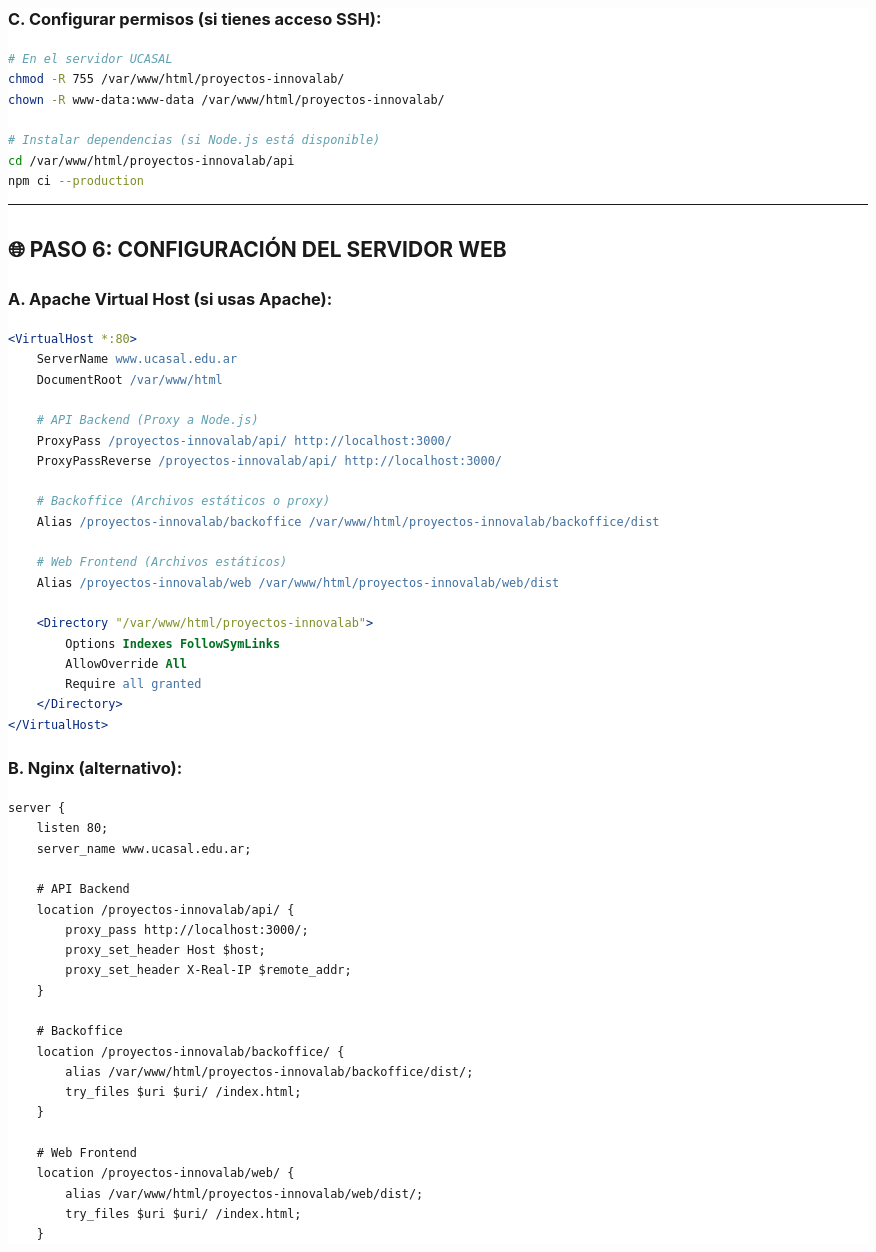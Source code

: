### **C. Configurar permisos (si tienes acceso SSH):**
```bash
# En el servidor UCASAL
chmod -R 755 /var/www/html/proyectos-innovalab/
chown -R www-data:www-data /var/www/html/proyectos-innovalab/

# Instalar dependencias (si Node.js está disponible)
cd /var/www/html/proyectos-innovalab/api
npm ci --production
```

---

## 🌐 **PASO 6: CONFIGURACIÓN DEL SERVIDOR WEB**

### **A. Apache Virtual Host (si usas Apache):**
```apache
<VirtualHost *:80>
    ServerName www.ucasal.edu.ar
    DocumentRoot /var/www/html
    
    # API Backend (Proxy a Node.js)
    ProxyPass /proyectos-innovalab/api/ http://localhost:3000/
    ProxyPassReverse /proyectos-innovalab/api/ http://localhost:3000/
    
    # Backoffice (Archivos estáticos o proxy)
    Alias /proyectos-innovalab/backoffice /var/www/html/proyectos-innovalab/backoffice/dist
    
    # Web Frontend (Archivos estáticos)
    Alias /proyectos-innovalab/web /var/www/html/proyectos-innovalab/web/dist
    
    <Directory "/var/www/html/proyectos-innovalab">
        Options Indexes FollowSymLinks
        AllowOverride All
        Require all granted
    </Directory>
</VirtualHost>
```

### **B. Nginx (alternativo):**
```nginx
server {
    listen 80;
    server_name www.ucasal.edu.ar;
    
    # API Backend
    location /proyectos-innovalab/api/ {
        proxy_pass http://localhost:3000/;
        proxy_set_header Host $host;
        proxy_set_header X-Real-IP $remote_addr;
    }
    
    # Backoffice
    location /proyectos-innovalab/backoffice/ {
        alias /var/www/html/proyectos-innovalab/backoffice/dist/;
        try_files $uri $uri/ /index.html;
    }
    
    # Web Frontend
    location /proyectos-innovalab/web/ {
        alias /var/www/html/proyectos-innovalab/web/dist/;
        try_files $uri $uri/ /index.html;
    }
```